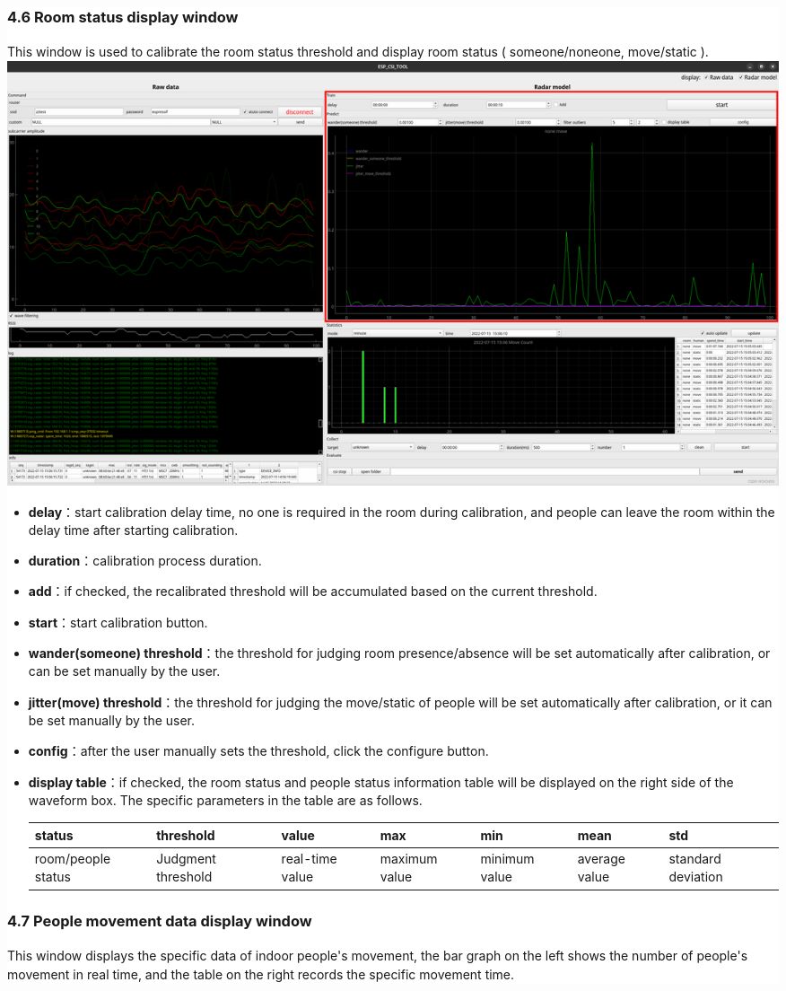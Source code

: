 ### 4.6 Room status display window
This window is used to calibrate the room status threshold and display room status ( someone/noneone, move/static ).![room_state window](./docs/_static/4.6_room_state_windows.png)

+ **delay**：start calibration delay time, no one is required in the room during calibration, and people can leave the room within the delay time after starting calibration.
+ **duration**：calibration process duration.
+ **add**：if checked, the recalibrated threshold will be accumulated based on the current threshold.
+ **start**：start calibration button.
+ **wander(someone) threshold**：the threshold for judging room presence/absence will be set automatically after calibration, or can be set manually by the user.
+ **jitter(move) threshold**：the threshold for judging the move/static of people will be set automatically after calibration, or it can be set manually by the user.
+ **config**：after the user manually sets the threshold, click the configure button.
+ **display table**：if checked, the room status and people status information table will be displayed on the right side of the waveform box. The specific parameters in the table are as follows.
  
    |status|threshold|value|max|min|mean|std|
    |---|---|---|---|---|---|---|
    |room/people status|Judgment threshold|real-time value|maximum value|minimum value|average value|standard deviation|

### 4.7 People movement data display window
This window displays the specific data of indoor people's movement, the bar graph on the left shows the number of people's movement in real time, and the table on the right records the specific movement time.